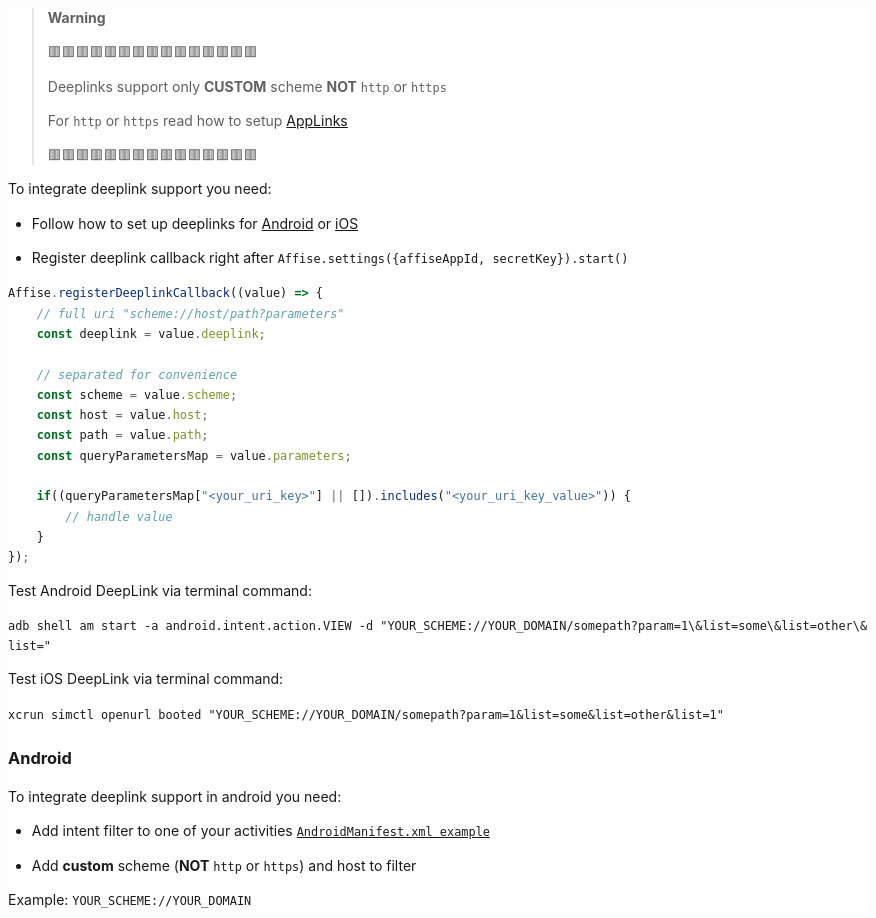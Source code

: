 > **Warning**
>
> 🟥🟥🟥🟥🟥🟥🟥🟥🟥🟥🟥🟥🟥🟥🟥
>
> Deeplinks support only **CUSTOM** scheme **NOT** `http` or `https`
>
> For `http` or `https` read how to setup [AppLinks](#applinks)
>
> 🟥🟥🟥🟥🟥🟥🟥🟥🟥🟥🟥🟥🟥🟥🟥

To integrate deeplink support you need:

- Follow how to set up deeplinks for [Android](#android-2) or [iOS](#ios-2)

- Register deeplink callback right after `Affise.settings({affiseAppId, secretKey}).start()`

```typescript
Affise.registerDeeplinkCallback((value) => {
    // full uri "scheme://host/path?parameters"
    const deeplink = value.deeplink;

    // separated for convenience
    const scheme = value.scheme;
    const host = value.host;
    const path = value.path;
    const queryParametersMap = value.parameters;

    if((queryParametersMap["<your_uri_key>"] || []).includes("<your_uri_key_value>")) {
        // handle value
    }
});
```

Test Android DeepLink via terminal command:

```terminal
adb shell am start -a android.intent.action.VIEW -d "YOUR_SCHEME://YOUR_DOMAIN/somepath?param=1\&list=some\&list=other\&list="
```

Test iOS DeepLink via terminal command:

```terminal
xcrun simctl openurl booted "YOUR_SCHEME://YOUR_DOMAIN/somepath?param=1&list=some&list=other&list=1"
```

### Android

To integrate deeplink support in android you need:

- Add intent filter to one of your activities [`AndroidManifest.xml example`](example/android/app/src/main/AndroidManifest.xml)

- Add **custom** scheme (**NOT** `http` or `https`) and host to filter

Example: `YOUR_SCHEME://YOUR_DOMAIN`
